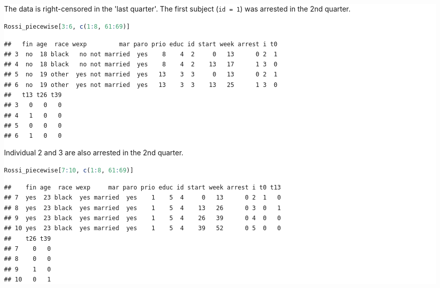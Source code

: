 The data is right-censored in the 'last quarter'. The first subject
(`id = 1`) was arrested in the 2nd quarter.

``` r
Rossi_piecewise[3:6, c(1:8, 61:69)]
```

    ##   fin age  race wexp         mar paro prio educ id start week arrest i t0
    ## 3  no  18 black   no not married  yes    8    4  2     0   13      0 2  1
    ## 4  no  18 black   no not married  yes    8    4  2    13   17      1 3  0
    ## 5  no  19 other  yes not married  yes   13    3  3     0   13      0 2  1
    ## 6  no  19 other  yes not married  yes   13    3  3    13   25      1 3  0
    ##   t13 t26 t39
    ## 3   0   0   0
    ## 4   1   0   0
    ## 5   0   0   0
    ## 6   1   0   0

Individual 2 and 3 are also arrested in the 2nd quarter.

``` r
Rossi_piecewise[7:10, c(1:8, 61:69)]
```

    ##    fin age  race wexp     mar paro prio educ id start week arrest i t0 t13
    ## 7  yes  23 black  yes married  yes    1    5  4     0   13      0 2  1   0
    ## 8  yes  23 black  yes married  yes    1    5  4    13   26      0 3  0   1
    ## 9  yes  23 black  yes married  yes    1    5  4    26   39      0 4  0   0
    ## 10 yes  23 black  yes married  yes    1    5  4    39   52      0 5  0   0
    ##    t26 t39
    ## 7    0   0
    ## 8    0   0
    ## 9    1   0
    ## 10   0   1
